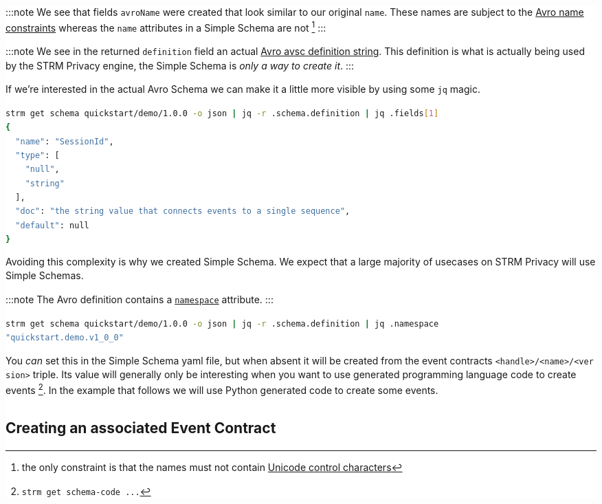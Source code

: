 ```json
```

:::note
We see that fields `avroName` were created that look similar to our
original `name`. These names are subject to the [Avro name
constraints](https://avro.apache.org/docs/current/spec.html#names)
whereas the `name` attributes in a Simple Schema are not [^2]
:::

:::note
We see in the returned `definition` field an actual [Avro avsc
definition
string](https://avro.apache.org/docs/current/spec.html#schemas). This
definition is what is actually being used by the STRM Privacy engine,
the Simple Schema is *only a way to create it*.
:::

If we’re interested in the actual Avro Schema we can make it a little
more visible by using some `jq` magic.

```bash
strm get schema quickstart/demo/1.0.0 -o json | jq -r .schema.definition | jq .fields[1]
{
  "name": "SessionId",
  "type": [
    "null",
    "string"
  ],
  "doc": "the string value that connects events to a single sequence",
  "default": null
}
```

Avoiding this complexity is why we created Simple Schema. We expect that
a large majority of usecases on STRM Privacy will use Simple Schemas.

:::note
The Avro definition contains a
[`namespace`](https://avro.apache.org/docs/current/spec.html#schema_complex)
attribute.
:::

```bash
strm get schema quickstart/demo/1.0.0 -o json | jq -r .schema.definition | jq .namespace
"quickstart.demo.v1_0_0"
```

You *can* set this in the Simple Schema yaml file, but when absent it
will be created from the event contracts `<handle>/<name>/<version>`
triple. Its value will generally only be interesting when you want to
use generated programming language code to create events [^3]. In the
example that follows we will use Python generated code to create some
events.

## Creating an associated Event Contract


[^1]: `Strm` versions before 1.15 need a json version of this file that you can convert [online](https://onlineyamltools.com/convert-yaml-to-json)
[^2]: the only constraint is that the names must not contain [Unicode control characters](https://en.wikipedia.org/wiki/Unicode_control_characters)
[^3]: `strm get schema-code ...`
